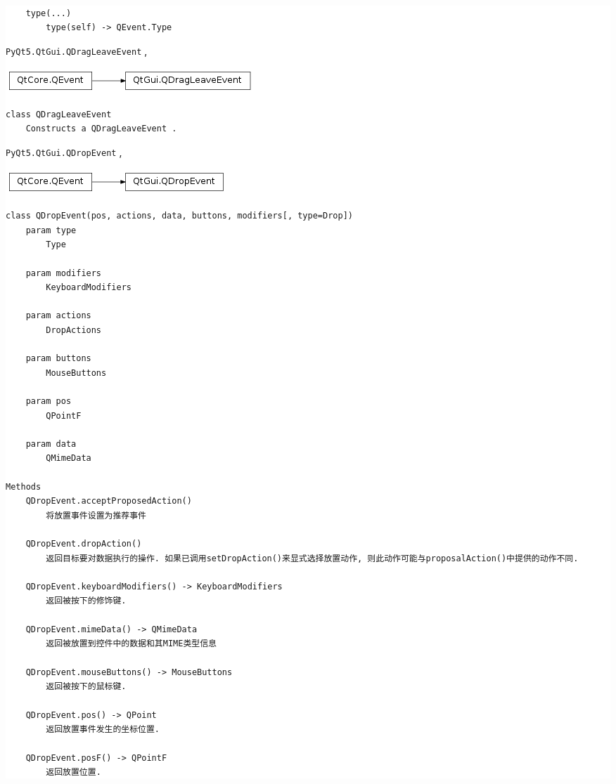         type(...)
            type(self) -> QEvent.Type

`PyQt5.QtGui.QDragLeaveEvent` ,

![QDragLeaveEvent](./img/7-5-QDragLeaveEvent.png)

    class QDragLeaveEvent
        Constructs a QDragLeaveEvent .

`PyQt5.QtGui.QDropEvent` ,

![QDropEvent](./img/7-6-QDropEvent.png)

    class QDropEvent(pos, actions, data, buttons, modifiers[, type=Drop])
        param type
            Type

        param modifiers
            KeyboardModifiers

        param actions
            DropActions

        param buttons
            MouseButtons

        param pos
            QPointF

        param data
            QMimeData

    Methods
        QDropEvent.acceptProposedAction()
            将放置事件设置为推荐事件

        QDropEvent.dropAction()
            返回目标要对数据执行的操作. 如果已调用setDropAction()来显式选择放置动作, 则此动作可能与proposalAction()中提供的动作不同.

        QDropEvent.keyboardModifiers() -> KeyboardModifiers
            返回被按下的修饰键.

        QDropEvent.mimeData() -> QMimeData
            返回被放置到控件中的数据和其MIME类型信息
            
        QDropEvent.mouseButtons() -> MouseButtons
            返回被按下的鼠标键.

        QDropEvent.pos() -> QPoint
            返回放置事件发生的坐标位置.

        QDropEvent.posF() -> QPointF
            返回放置位置.
